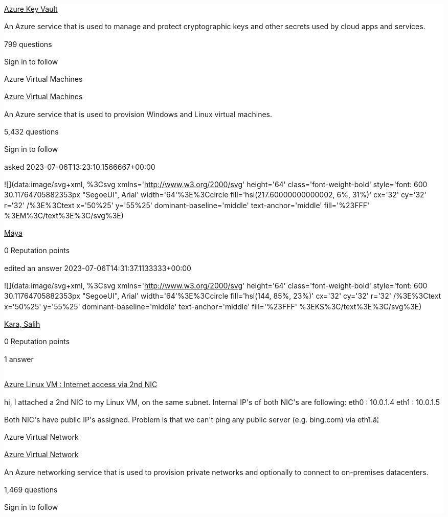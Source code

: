 [Azure Key Vault](/en-us/answers/tags/5/azure-key-vault/) 

 An Azure service that is used to manage and protect cryptographic keys and other secrets used by cloud apps and services.

 799 questions

 Sign in to follow

Azure Virtual Machines

[Azure Virtual Machines](/en-us/answers/tags/94/azure-virtual-machines/) 

 An Azure service that is used to provision Windows and Linux virtual machines.

 5,432 questions

 Sign in to follow

 asked 2023-07-06T13:23:10.1566667+00:00

![](data:image/svg+xml, %3Csvg xmlns='http://www.w3.org/2000/svg' height='64' class='font-weight-bold' style='font: 600 30.11764705882353px "SegoeUI", Arial' width='64'%3E%3Ccircle fill='hsl(217.60000000000002, 6%, 31%)' cx='32' cy='32' r='32' /%3E%3Ctext x='50%25' y='55%25' dominant-baseline='middle' text-anchor='middle' fill='%23FFF' %3EM%3C/text%3E%3C/svg%3E)

[Maya](/en-us/users/na/?userid=b68b063e-42b5-4110-a2d6-5b05c9bbd946)

0
Reputation points

 edited an answer 2023-07-06T14:31:37.1133333+00:00

![](data:image/svg+xml, %3Csvg xmlns='http://www.w3.org/2000/svg' height='64' class='font-weight-bold' style='font: 600 30.11764705882353px "SegoeUI", Arial' width='64'%3E%3Ccircle fill='hsl(144, 85%, 23%)' cx='32' cy='32' r='32' /%3E%3Ctext x='50%25' y='55%25' dominant-baseline='middle' text-anchor='middle' fill='%23FFF' %3EKS%3C/text%3E%3C/svg%3E)

[Kara, Salih](/en-us/users/na/?userid=4eb585e6-a784-4236-8389-7a3f5e40e9bb)

0
Reputation points

 1 answer

## 
 [Azure Linux VM : Internet access via 2nd NIC](/en-us/answers/questions/1325725/azure-linux-vm-internet-access-via-2nd-nic)

hi,
I attached a 2nd NIC to my Linux VM, on the same subnet. Internal IP's of both NIC's are following:
eth0 : 10.0.1.4
eth1 : 10.0.1.5

Both NIC's have public IP's assigned. Problem is that we can't ping any public server (e.g. bing.com) via eth1.â¦

Azure Virtual Network

[Azure Virtual Network](/en-us/answers/tags/143/azure-virtual-network/) 

 An Azure networking service that is used to provision private networks and optionally to connect to on-premises datacenters.

 1,469 questions

 Sign in to follow
